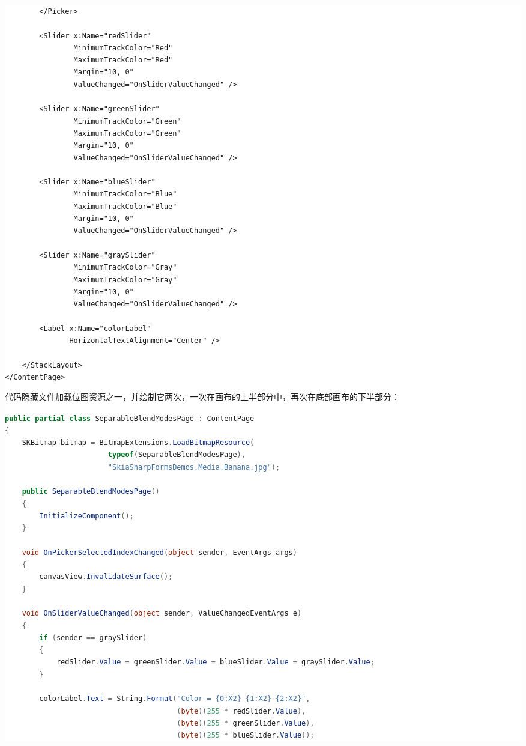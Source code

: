 ```xaml
        </Picker>

        <Slider x:Name="redSlider"
                MinimumTrackColor="Red"
                MaximumTrackColor="Red"
                Margin="10, 0"
                ValueChanged="OnSliderValueChanged" />

        <Slider x:Name="greenSlider"
                MinimumTrackColor="Green"
                MaximumTrackColor="Green"
                Margin="10, 0"
                ValueChanged="OnSliderValueChanged" />

        <Slider x:Name="blueSlider"
                MinimumTrackColor="Blue"
                MaximumTrackColor="Blue"
                Margin="10, 0"
                ValueChanged="OnSliderValueChanged" />

        <Slider x:Name="graySlider"
                MinimumTrackColor="Gray"
                MaximumTrackColor="Gray"
                Margin="10, 0"
                ValueChanged="OnSliderValueChanged" />

        <Label x:Name="colorLabel"
               HorizontalTextAlignment="Center" />

    </StackLayout>
</ContentPage>
```

代码隐藏文件加载位图资源之一，并绘制它两次，一次在画布的上半部分中，再次在底部画布的下半部分：

```csharp
public partial class SeparableBlendModesPage : ContentPage
{
    SKBitmap bitmap = BitmapExtensions.LoadBitmapResource(
                        typeof(SeparableBlendModesPage),
                        "SkiaSharpFormsDemos.Media.Banana.jpg"); 

    public SeparableBlendModesPage()
    {
        InitializeComponent();
    }

    void OnPickerSelectedIndexChanged(object sender, EventArgs args)
    {
        canvasView.InvalidateSurface();
    }

    void OnSliderValueChanged(object sender, ValueChangedEventArgs e)
    {
        if (sender == graySlider)
        {
            redSlider.Value = greenSlider.Value = blueSlider.Value = graySlider.Value;
        }

        colorLabel.Text = String.Format("Color = {0:X2} {1:X2} {2:X2}",
                                        (byte)(255 * redSlider.Value),
                                        (byte)(255 * greenSlider.Value),
                                        (byte)(255 * blueSlider.Value));

```